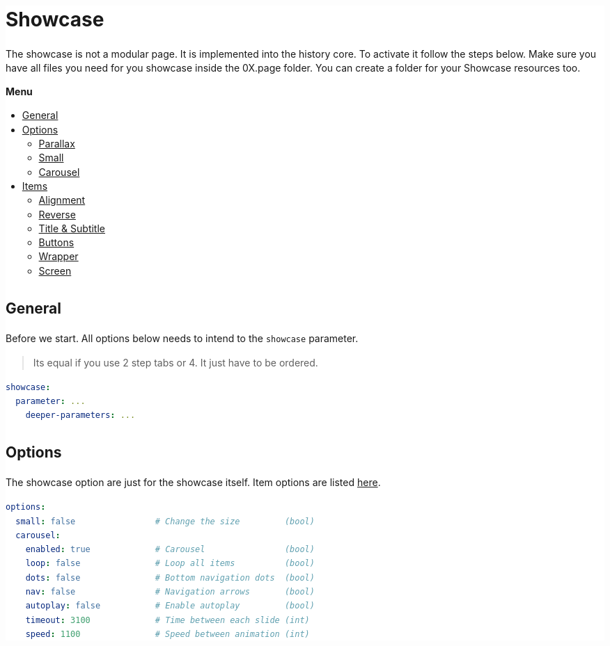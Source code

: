 # Showcase

The showcase is not a modular page. It is implemented into the history core. To
activate it follow the steps below. Make sure you have all files you need for
you showcase inside the 0X.page folder. You can create a folder for your Showcase
resources too.

**Menu**

* [General](#general)
* [Options](#options)
  * [Parallax](#parallax-bool-)
  * [Small](#small-bool-)
  * [Carousel](#carousel)
* [Items](#-items-)
  * [Alignment](#alignment-left-right-center-justify-)
  * [Reverse](#reverse-bool-)
  * [Title & Subtitle](#title-and-subtitle)
  * [Buttons](#buttons)
  * [Wrapper](#wrapper)
  * [Screen](#screen)


## **General**

Before we start. All options below needs to intend to the `showcase` parameter.

> Its equal if you use 2 step tabs or 4. It just have to be ordered.

```yaml
showcase:
  parameter: ...
    deeper-parameters: ...
```

## **Options**

The showcase option are just for the showcase itself. Item options
are listed [here](#items).

```yaml
options:
  small: false                # Change the size         (bool)
  carousel:
    enabled: true             # Carousel                (bool)
    loop: false               # Loop all items          (bool)
    dots: false               # Bottom navigation dots  (bool)
    nav: false                # Navigation arrows       (bool)
    autoplay: false           # Enable autoplay         (bool)
    timeout: 3100             # Time between each slide (int)
    speed: 1100               # Speed between animation (int)
```
